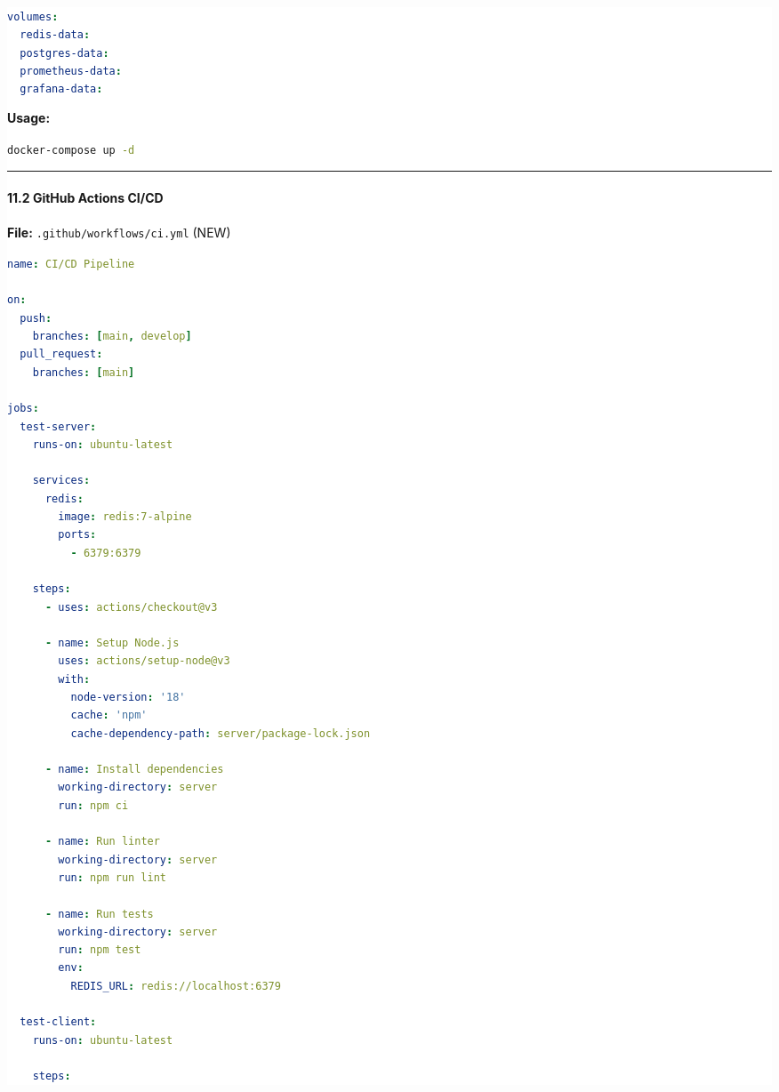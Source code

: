 ```yaml
volumes:
  redis-data:
  postgres-data:
  prometheus-data:
  grafana-data:
```

**Usage:**
```bash
docker-compose up -d
```

---

#### 11.2 GitHub Actions CI/CD

**File:** `.github/workflows/ci.yml` (NEW)

```yaml
name: CI/CD Pipeline

on:
  push:
    branches: [main, develop]
  pull_request:
    branches: [main]

jobs:
  test-server:
    runs-on: ubuntu-latest

    services:
      redis:
        image: redis:7-alpine
        ports:
          - 6379:6379

    steps:
      - uses: actions/checkout@v3

      - name: Setup Node.js
        uses: actions/setup-node@v3
        with:
          node-version: '18'
          cache: 'npm'
          cache-dependency-path: server/package-lock.json

      - name: Install dependencies
        working-directory: server
        run: npm ci

      - name: Run linter
        working-directory: server
        run: npm run lint

      - name: Run tests
        working-directory: server
        run: npm test
        env:
          REDIS_URL: redis://localhost:6379

  test-client:
    runs-on: ubuntu-latest

    steps:
```